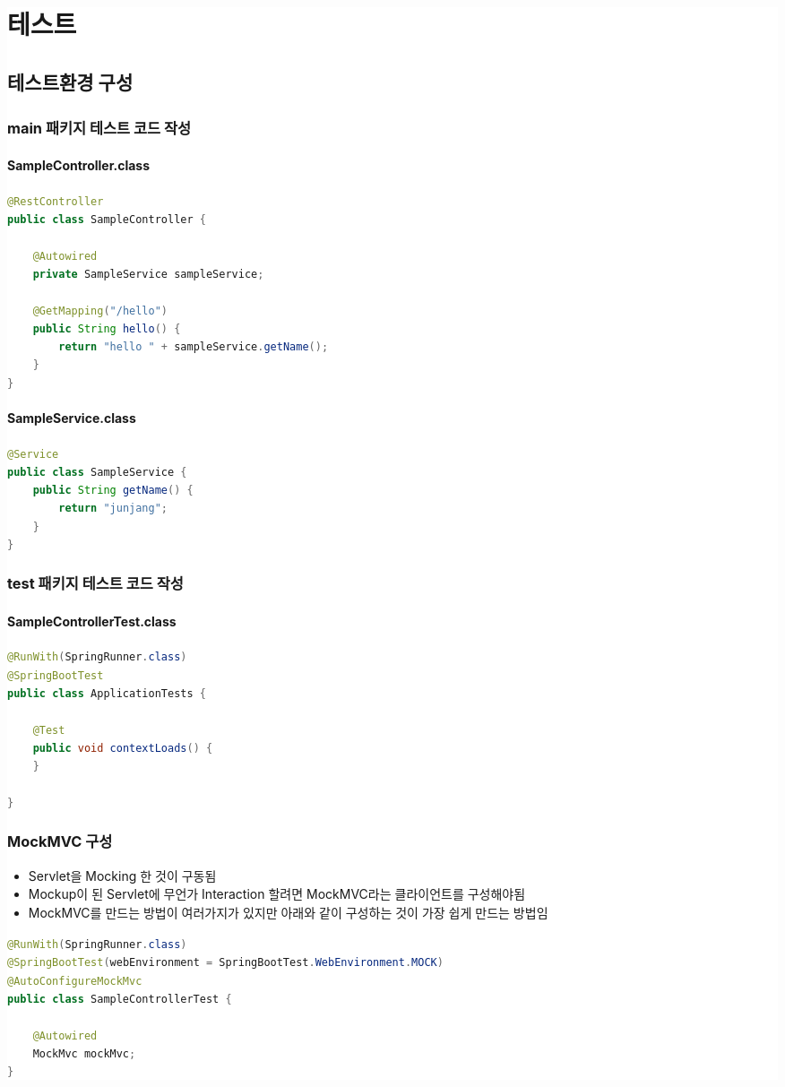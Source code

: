 # 테스트
## 테스트환경 구성
### main 패키지 테스트 코드 작성
#### SampleController.class
```java
@RestController
public class SampleController {

    @Autowired
    private SampleService sampleService;

    @GetMapping("/hello")
    public String hello() {
        return "hello " + sampleService.getName();
    }
}
```

#### SampleService.class
```java
@Service
public class SampleService {
    public String getName() {
        return "junjang";
    }
}
```
### test 패키지 테스트 코드 작성
#### SampleControllerTest.class
```java
@RunWith(SpringRunner.class)
@SpringBootTest
public class ApplicationTests {

    @Test
    public void contextLoads() {
    }

}
```

### MockMVC 구성
- Servlet을 Mocking 한 것이 구동됨
- Mockup이 된 Servlet에 무언가 Interaction 할려면 MockMVC라는 클라이언트를 구성해야됨
- MockMVC를 만드는 방법이 여러가지가 있지만 아래와 같이 구성하는 것이 가장 쉽게 만드는 방법임
```java
@RunWith(SpringRunner.class)
@SpringBootTest(webEnvironment = SpringBootTest.WebEnvironment.MOCK)
@AutoConfigureMockMvc
public class SampleControllerTest {

    @Autowired
    MockMvc mockMvc;
}
```
